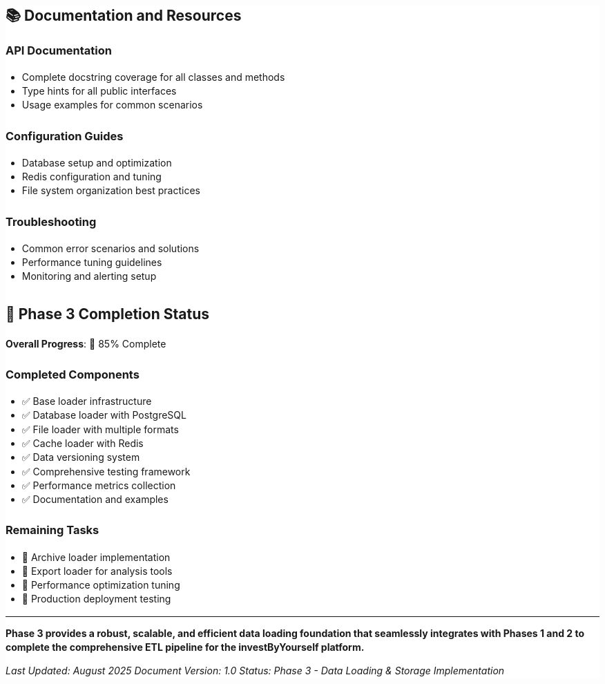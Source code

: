 ## 📚 **Documentation and Resources**

### **API Documentation**
- Complete docstring coverage for all classes and methods
- Type hints for all public interfaces
- Usage examples for common scenarios

### **Configuration Guides**
- Database setup and optimization
- Redis configuration and tuning
- File system organization best practices

### **Troubleshooting**
- Common error scenarios and solutions
- Performance tuning guidelines
- Monitoring and alerting setup

## 🏁 **Phase 3 Completion Status**

**Overall Progress**: 🚧 85% Complete

### **Completed Components**
- ✅ Base loader infrastructure
- ✅ Database loader with PostgreSQL
- ✅ File loader with multiple formats
- ✅ Cache loader with Redis
- ✅ Data versioning system
- ✅ Comprehensive testing framework
- ✅ Performance metrics collection
- ✅ Documentation and examples

### **Remaining Tasks**
- 🔄 Archive loader implementation
- 🔄 Export loader for analysis tools
- 🔄 Performance optimization tuning
- 🔄 Production deployment testing

---

**Phase 3 provides a robust, scalable, and efficient data loading foundation that seamlessly integrates with Phases 1 and 2 to complete the comprehensive ETL pipeline for the investByYourself platform.**

*Last Updated: August 2025*
*Document Version: 1.0*
*Status: Phase 3 - Data Loading & Storage Implementation*
